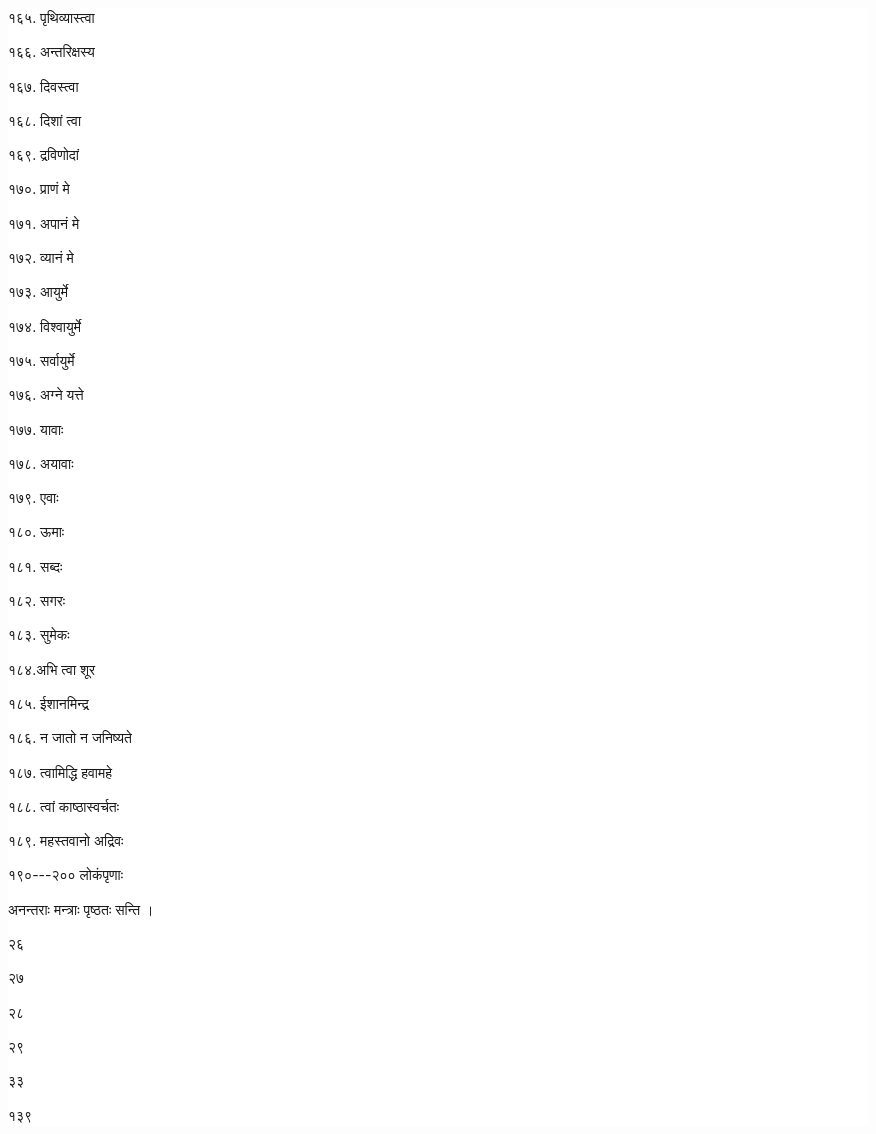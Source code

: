 १६५. पृथिव्यास्त्वा

१६६. अन्तरिक्षस्य

१६७. दिवस्त्वा

१६८. दिशां त्वा

१६९. द्रविणोदां

१७०. प्राणं मे

१७१. अपानं मे

१७२. व्यानं मे

१७३. आयुर्मे

१७४. विश्वायुर्मे

१७५. सर्वायुर्मे

१७६. अग्ने यत्ते

१७७. यावाः

१७८. अयावाः

१७९. एवाः

१८०. ऊमाः

१८१. सब्दः

१८२. सगरः

१८३. सुमेकः

१८४.अभि त्वा शूर

१८५. ईशानमिन्द्र

१८६. न जातो न जनिष्यते

१८७. त्वामिद्धि हवामहे

१८८. त्वां काष्ठास्वर्चतः

१८९. महस्तवानो अद्रिवः

१९०---२०० लोकंपृणाः

अनन्तराः मन्त्राः पृष्ठतः सन्ति ।

२६

२७

२८

२९

३३

१३९
